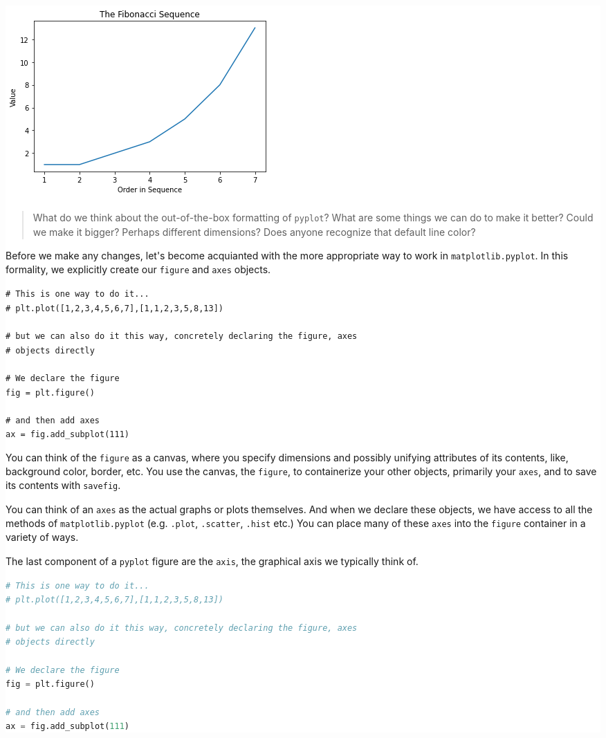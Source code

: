


    
![png](S6_Matplotlib_files/S6_Matplotlib_8_1.png)
    


> What do we think about the out-of-the-box formatting of `pyplot`? What are some things we can do to make it better? Could we make it bigger? Perhaps different dimensions? Does anyone recognize that default line color?

Before we make any changes, let's become acquianted with the more appropriate way to work in `matplotlib.pyplot`. In this formality, we explicitly create our `figure` and `axes` objects.

```
# This is one way to do it...
# plt.plot([1,2,3,4,5,6,7],[1,1,2,3,5,8,13])

# but we can also do it this way, concretely declaring the figure, axes
# objects directly

# We declare the figure
fig = plt.figure()

# and then add axes 
ax = fig.add_subplot(111)
```

You can think of the `figure` as a canvas, where you specify dimensions and possibly unifying attributes of its contents, like, background color, border, etc. You use the canvas, the `figure`, to containerize your other objects, primarily your `axes`, and to save its contents with `savefig`.

You can think of an `axes` as the actual graphs or plots themselves. And when we declare these objects, we have access to all the methods of `matplotlib.pyplot` (e.g. `.plot`, `.scatter`, `.hist` etc.) You can place many of these `axes` into the `figure` container in a variety of ways.

The last component of a `pyplot` figure are the `axis`, the graphical axis we typically think of.


```python
# This is one way to do it...
# plt.plot([1,2,3,4,5,6,7],[1,1,2,3,5,8,13])

# but we can also do it this way, concretely declaring the figure, axes
# objects directly

# We declare the figure
fig = plt.figure()

# and then add axes 
ax = fig.add_subplot(111)
```
